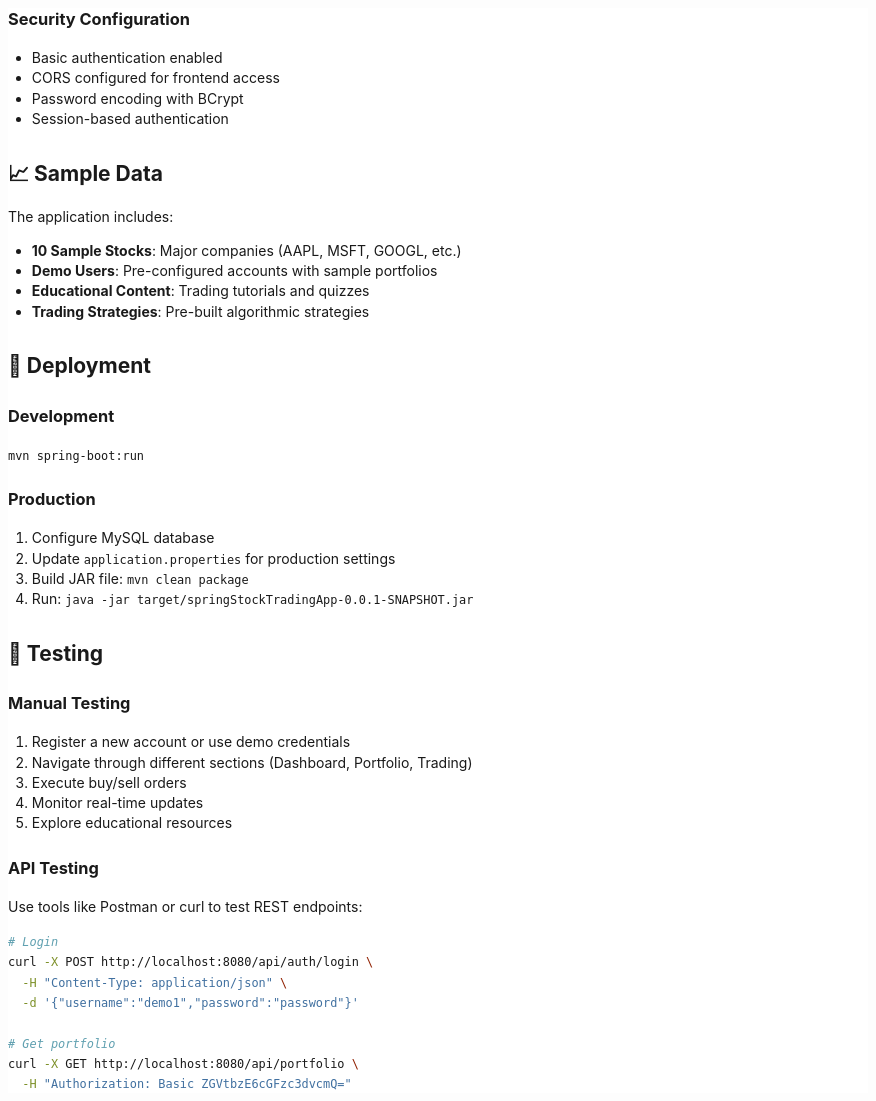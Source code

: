 ### Security Configuration
- Basic authentication enabled
- CORS configured for frontend access
- Password encoding with BCrypt
- Session-based authentication

## 📈 Sample Data

The application includes:
- **10 Sample Stocks**: Major companies (AAPL, MSFT, GOOGL, etc.)
- **Demo Users**: Pre-configured accounts with sample portfolios
- **Educational Content**: Trading tutorials and quizzes
- **Trading Strategies**: Pre-built algorithmic strategies

## 🚀 Deployment

### Development
```bash
mvn spring-boot:run
```

### Production
1. Configure MySQL database
2. Update `application.properties` for production settings
3. Build JAR file: `mvn clean package`
4. Run: `java -jar target/springStockTradingApp-0.0.1-SNAPSHOT.jar`

## 🧪 Testing

### Manual Testing
1. Register a new account or use demo credentials
2. Navigate through different sections (Dashboard, Portfolio, Trading)
3. Execute buy/sell orders
4. Monitor real-time updates
5. Explore educational resources

### API Testing
Use tools like Postman or curl to test REST endpoints:

```bash
# Login
curl -X POST http://localhost:8080/api/auth/login \
  -H "Content-Type: application/json" \
  -d '{"username":"demo1","password":"password"}'

# Get portfolio
curl -X GET http://localhost:8080/api/portfolio \
  -H "Authorization: Basic ZGVtbzE6cGFzc3dvcmQ="
```
